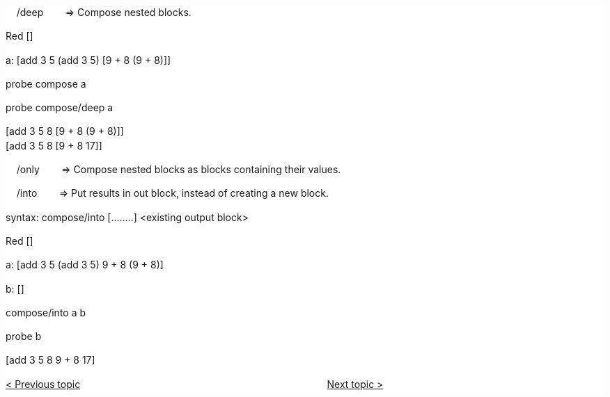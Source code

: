     /deep        =&gt; Compose nested blocks.

Red \[]

a: \[add 3 5 (add 3 5) \[9 + 8 (9 + 8)]]

probe compose a                

probe compose/deep a        

\[add 3 5 8 \[9 + 8 (9 + 8)]]  
\[add 3 5 8 \[9 + 8 17]]

    /only        =&gt; Compose nested blocks as blocks containing their values.

    /into        =&gt; Put results in out block, instead of creating a new block.

syntax: compose/into \[........] &lt;existing output block&gt;

Red \[]

a: \[add 3 5 (add 3 5) 9 + 8 (9 + 8)]

b: \[]

compose/into a b

probe b

\[add 3 5 8 9 + 8 17]

[&lt; Previous topic](http://helpin.red/Datatypeconversion.html)                                                                                          [Next topic &gt;](http://helpin.red/Mathandlogic.html)
